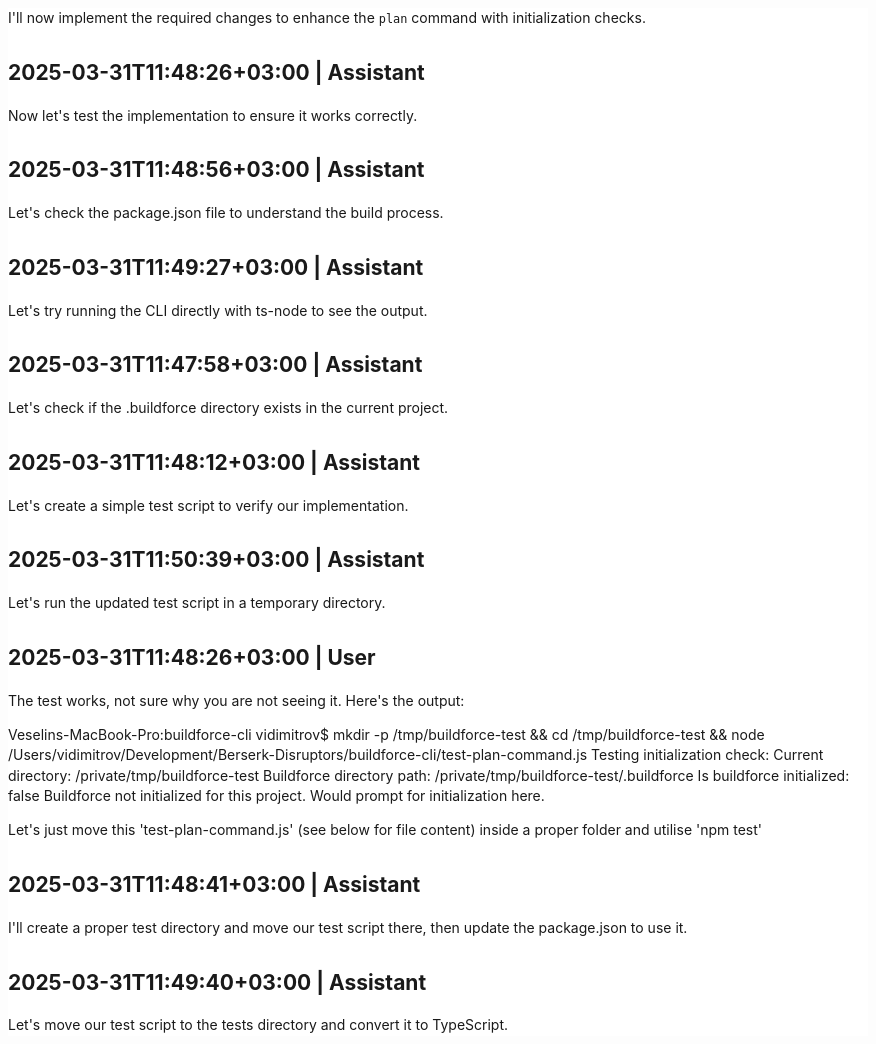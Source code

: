 I'll now implement the required changes to enhance the `plan` command with initialization checks.

## 2025-03-31T11:48:26+03:00 | Assistant

Now let's test the implementation to ensure it works correctly.

## 2025-03-31T11:48:56+03:00 | Assistant

Let's check the package.json file to understand the build process.

## 2025-03-31T11:49:27+03:00 | Assistant

Let's try running the CLI directly with ts-node to see the output.

## 2025-03-31T11:47:58+03:00 | Assistant

Let's check if the .buildforce directory exists in the current project.

## 2025-03-31T11:48:12+03:00 | Assistant

Let's create a simple test script to verify our implementation.

## 2025-03-31T11:50:39+03:00 | Assistant

Let's run the updated test script in a temporary directory.

## 2025-03-31T11:48:26+03:00 | User

The test works, not sure why you are not seeing it. Here's the output:

Veselins-MacBook-Pro:buildforce-cli vidimitrov$ mkdir -p /tmp/buildforce-test && cd /tmp/buildforce-test && node /Users/vidimitrov/Development/Berserk-Disruptors/buildforce-cli/test-plan-command.js
Testing initialization check:
Current directory: /private/tmp/buildforce-test
Buildforce directory path: /private/tmp/buildforce-test/.buildforce
Is buildforce initialized: false
Buildforce not initialized for this project.
Would prompt for initialization here.

Let's just move this 'test-plan-command.js' (see below for file content) inside a proper folder and utilise 'npm test'

## 2025-03-31T11:48:41+03:00 | Assistant

I'll create a proper test directory and move our test script there, then update the package.json to use it.

## 2025-03-31T11:49:40+03:00 | Assistant

Let's move our test script to the tests directory and convert it to TypeScript.
